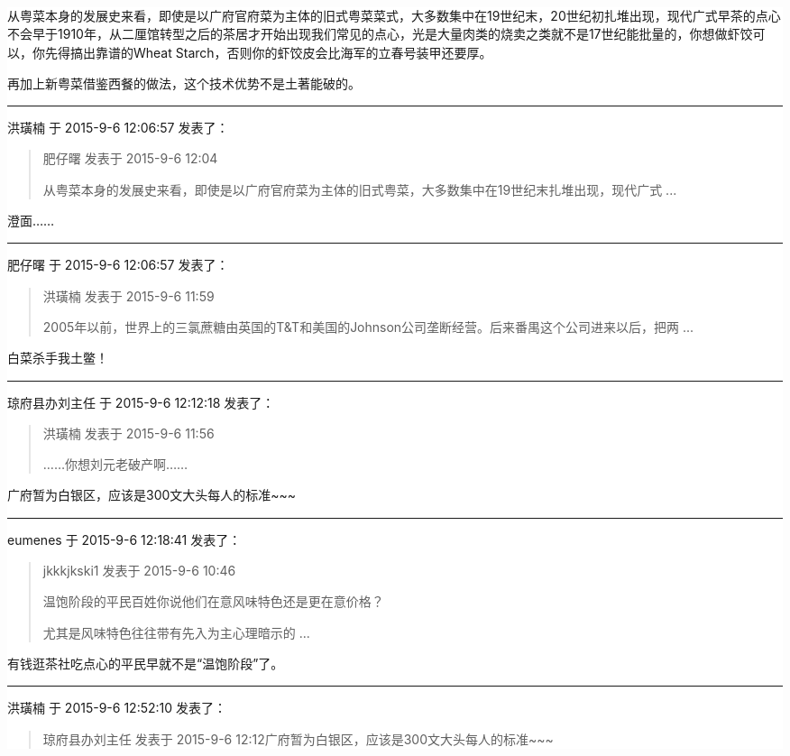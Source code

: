 

从粤菜本身的发展史来看，即使是以广府官府菜为主体的旧式粤菜菜式，大多数集中在19世纪末，20世纪初扎堆出现，现代广式早茶的点心不会早于1910年，从二厘馆转型之后的茶居才开始出现我们常见的点心，光是大量肉类的烧卖之类就不是17世纪能批量的，你想做虾饺可以，你先得搞出靠谱的Wheat Starch，否则你的虾饺皮会比海军的立春号装甲还要厚。

再加上新粤菜借鉴西餐的做法，这个技术优势不是土著能破的。

---------

洪璜楠 于 2015-9-6 12:06:57 发表了：

> 肥仔曙 发表于 2015-9-6 12:04
> 
> 从粤菜本身的发展史来看，即使是以广府官府菜为主体的旧式粤菜，大多数集中在19世纪末扎堆出现，现代广式 ...



澄面……

---------

肥仔曙 于 2015-9-6 12:06:57 发表了：

> 洪璜楠 发表于 2015-9-6 11:59
> 
> 2005年以前，世界上的三氯蔗糖由英国的T&T和美国的Johnson公司垄断经营。后来番禺这个公司进来以后，把两 ...



白菜杀手我土鳖！

---------

琼府县办刘主任 于 2015-9-6 12:12:18 发表了：

> 洪璜楠 发表于 2015-9-6 11:56
> 
> ……你想刘元老破产啊……



广府暂为白银区，应该是300文大头每人的标准~~~

---------

eumenes 于 2015-9-6 12:18:41 发表了：

> jkkkjkski1 发表于 2015-9-6 10:46
> 
> 温饱阶段的平民百姓你说他们在意风味特色还是更在意价格？
> 
> 尤其是风味特色往往带有先入为主心理暗示的 ...



有钱逛茶社吃点心的平民早就不是“温饱阶段”了。

---------

洪璜楠 于 2015-9-6 12:52:10 发表了：

> 琼府县办刘主任 发表于 2015-9-6 12:12广府暂为白银区，应该是300文大头每人的标准~~~

